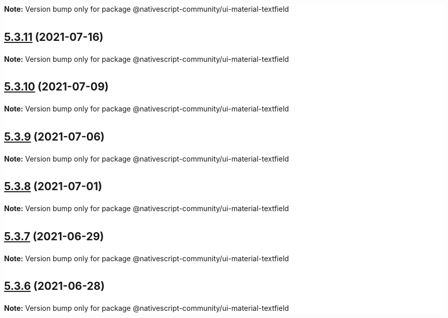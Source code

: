 **Note:** Version bump only for package @nativescript-community/ui-material-textfield





## [5.3.11](https://github.com/nativescript-community/ui-material-components/tree/master/packages/textfield/compare/v5.3.10...v5.3.11) (2021-07-16)

**Note:** Version bump only for package @nativescript-community/ui-material-textfield





## [5.3.10](https://github.com/nativescript-community/ui-material-components/tree/master/packages/textfield/compare/v5.3.9...v5.3.10) (2021-07-09)

**Note:** Version bump only for package @nativescript-community/ui-material-textfield





## [5.3.9](https://github.com/nativescript-community/ui-material-components/tree/master/packages/textfield/compare/v5.3.8...v5.3.9) (2021-07-06)

**Note:** Version bump only for package @nativescript-community/ui-material-textfield





## [5.3.8](https://github.com/nativescript-community/ui-material-components/tree/master/packages/textfield/compare/v5.3.7...v5.3.8) (2021-07-01)

**Note:** Version bump only for package @nativescript-community/ui-material-textfield





## [5.3.7](https://github.com/nativescript-community/ui-material-components/tree/master/packages/textfield/compare/v5.3.6...v5.3.7) (2021-06-29)

**Note:** Version bump only for package @nativescript-community/ui-material-textfield





## [5.3.6](https://github.com/nativescript-community/ui-material-components/tree/master/packages/textfield/compare/v5.3.5...v5.3.6) (2021-06-28)

**Note:** Version bump only for package @nativescript-community/ui-material-textfield

